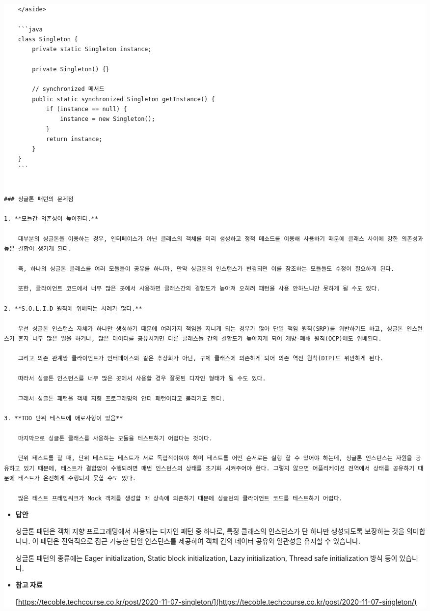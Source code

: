         </aside>
        
        ```java
        class Singleton {
            private static Singleton instance;
        
            private Singleton() {}
        
            // synchronized 메서드
            public static synchronized Singleton getInstance() {
                if (instance == null) {
                    instance = new Singleton();
                }
                return instance;
            }
        }
        ```
        
    
    ### 싱글톤 패턴의 문제점
    
    1. **모듈간 의존성이 높아진다.**
        
        대부분의 싱글톤을 이용하는 경우, 인터페이스가 아닌 클래스의 객체를 미리 생성하고 정적 메소드를 이용해 사용하기 때문에 클래스 사이에 강한 의존성과 높은 결합이 생기게 된다.
        
        즉, 하나의 싱글톤 클래스를 여러 모듈들이 공유를 하니까, 만약 싱글톤의 인스턴스가 변경되면 이를 참조하는 모듈들도 수정이 필요하게 된다.
        
        또한, 클라이언트 코드에서 너무 많은 곳에서 사용하면 클래스간의 결합도가 높아져 오히려 패턴을 사용 안하느니만 못하게 될 수도 있다.
        
    2. **S.O.L.I.D 원칙에 위배되는 사례가 많다.**
        
        우선 싱글톤 인스턴스 자체가 하나만 생성하기 때문에 여러가지 책임을 지니게 되는 경우가 많아 단일 책임 원칙(SRP)를 위반하기도 하고, 싱글톤 인스턴스가 혼자 너무 많은 일을 하거나, 많은 데이터를 공유시키면 다른 클래스들 간의 결합도가 높아지게 되어 개방-폐쇄 원칙(OCP)에도 위배된다.
        
        그리고 의존 관계쌍 클라이언트가 인터페이스와 같은 추상화가 아닌, 구체 클래스에 의존하게 되어 의존 역전 원칙(DIP)도 위반하게 된다.
        
        따라서 싱글톤 인스턴스를 너무 많은 곳에서 사용할 경우 잘못된 디자인 형태가 될 수도 있다.
        
        그래서 싱글톤 패턴을 객체 지향 프로그래밍의 안티 패턴이라고 불리기도 한다.
        
    3. **TDD 단위 테스트에 애로사항이 있음**
        
        마지막으로 싱글톤 클래스를 사용하는 모듈을 테스트하기 어렵다는 것이다.
        
        단위 테스트를 할 때, 단위 테스트는 테스트가 서로 독립적이여야 하며 테스트를 어떤 순서로든 실행 할 수 있어야 하는데, 싱글톤 인스턴스는 자원을 공유하고 있기 때문에, 테스트가 결함없이 수행되려면 매번 인스턴스의 상태를 초기화 시켜주어야 한다. 그렇지 않으면 어플리케이션 전역에서 상태를 공유하기 때문에 테스트가 온전하게 수행되지 못할 수도 있다.
        
        많은 테스트 프레임워크가 Mock 객체를 생성할 때 상속에 의존하기 때문에 싱글턴의 클라이언트 코드를 테스트하기 어렵다.
        
- **답안**
    
    싱글톤 패턴은 객체 지향 프로그래밍에서 사용되는 디자인 패턴 중 하나로, 특정 클래스의 인스턴스가 단 하나만 생성되도록 보장하는 것을 의미합니다. 이 패턴은 전역적으로 접근 가능한 단일 인스턴스를 제공하여 객체 간의 데이터 공유와 일관성을 유지할 수 있습니다.
    
    싱글톤 패턴의 종류에는 Eager initialization, Static block initialization, Lazy initialization, Thread safe initialization 방식 등이 있습니다.
    
- **참고 자료**
    
    [https://tecoble.techcourse.co.kr/post/2020-11-07-singleton/](https://tecoble.techcourse.co.kr/post/2020-11-07-singleton/)
    